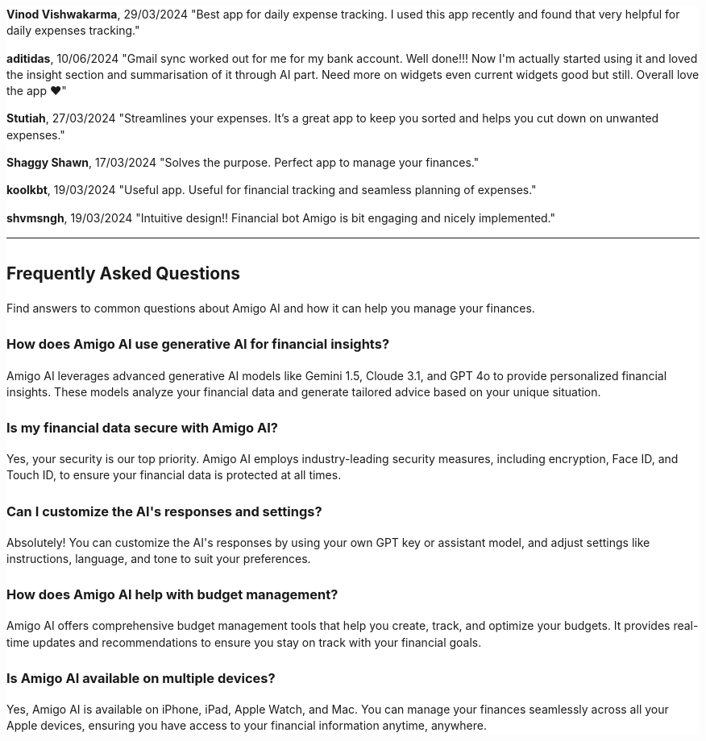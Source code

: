**Vinod Vishwakarma**, 29/03/2024
"Best app for daily expense tracking. I used this app recently and found that very helpful for daily expenses tracking."

**aditidas**, 10/06/2024
"Gmail sync worked out for me for my bank account. Well done!!! Now I'm actually started using it and loved the insight section and summarisation of it through AI part. Need more on widgets even current widgets good but still. Overall love the app ♥️"

**Stutiah**, 27/03/2024
"Streamlines your expenses. It’s a great app to keep you sorted and helps you cut down on unwanted expenses."

**Shaggy Shawn**, 17/03/2024
"Solves the purpose. Perfect app to manage your finances."

**koolkbt**, 19/03/2024
"Useful app. Useful for financial tracking and seamless planning of expenses."

**shvmsngh**, 19/03/2024
"Intuitive design!! Financial bot Amigo is bit engaging and nicely implemented."

---

## Frequently Asked Questions

Find answers to common questions about Amigo AI and how it can help you manage your finances.

### How does Amigo AI use generative AI for financial insights?

Amigo AI leverages advanced generative AI models like Gemini 1.5, Cloude 3.1, and GPT 4o to provide personalized financial insights. These models analyze your financial data and generate tailored advice based on your unique situation.

### Is my financial data secure with Amigo AI?

Yes, your security is our top priority. Amigo AI employs industry-leading security measures, including encryption, Face ID, and Touch ID, to ensure your financial data is protected at all times.

### Can I customize the AI's responses and settings?

Absolutely! You can customize the AI's responses by using your own GPT key or assistant model, and adjust settings like instructions, language, and tone to suit your preferences.

### How does Amigo AI help with budget management?

Amigo AI offers comprehensive budget management tools that help you create, track, and optimize your budgets. It provides real-time updates and recommendations to ensure you stay on track with your financial goals.

### Is Amigo AI available on multiple devices?

Yes, Amigo AI is available on iPhone, iPad, Apple Watch, and Mac. You can manage your finances seamlessly across all your Apple devices, ensuring you have access to your financial information anytime, anywhere.
